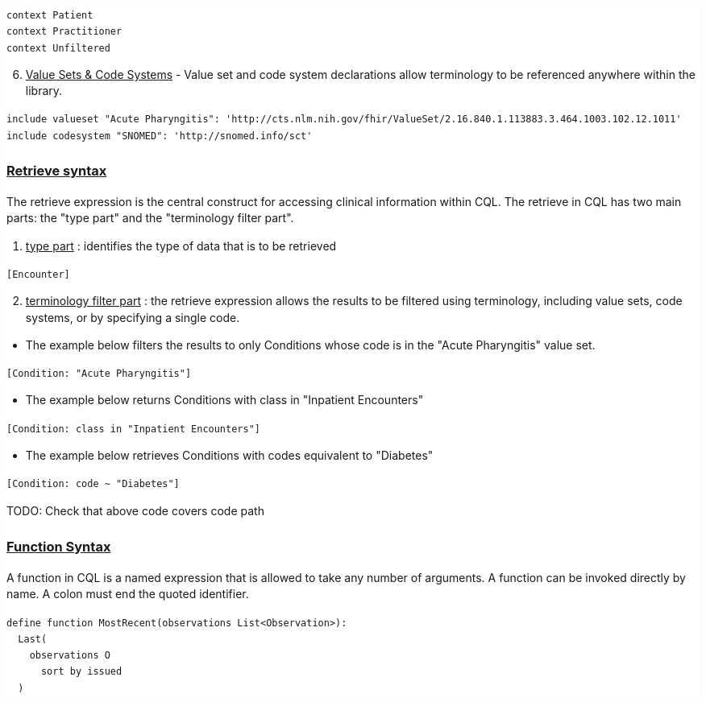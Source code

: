 ```cql
context Patient
context Practitioner
context Unfiltered
```

6) [Value Sets & Code Systems](https://cql.hl7.org/02-authorsguide.html#terminology) - Value set and code system declarations allow terminology to be referenced anywhere within the library.

```cql
include valueset "Acute Pharyngitis": 'http://cts.nlm.nih.gov/fhir/ValueSet/2.16.840.1.113883.3.464.1003.102.12.1011'
include codesystem "SNOMED": 'http://snomed.info/sct'
```

### [**Retrieve syntax**](https://cql.hl7.org/02-authorsguide.html#retrieve)

The retrieve expression is the central construct for accessing clinical information within CQL. The retrieve in CQL has two main parts: the "type part" and the "terminology filter part".

1) [type part](https://cql.hl7.org/02-authorsguide.html#clinical-statement-structure) : identifies the type of data that is to be retrieved

```cql
[Encounter]
```

2) [terminology filter part](https://cql.hl7.org/02-authorsguide.html#filtering-with-terminology) : the retrieve expression allows the results to be filtered using terminology, including value sets, code systems, or by specifying a single code.

- The example below filters the results to only Conditions whose code is in the "Acute Pharyngitis" value set.

```cql
[Condition: "Acute Pharyngitis"]
```

- The example below returns Conditions with class in "Inpatient Encounters"

```cql
[Condition: class in "Inpatient Encounters"]
```

- The example below retrieves Conditions with codes equivalent to "Diabetes"

```cql
[Condition: code ~ "Diabetes"]
```

TODO: Check that above code covers code path

### [**Function Syntax**](https://cql.hl7.org/19-l-cqlsyntaxdiagrams.html#function)

A function in CQL is a named expression that is allowed to take any number of arguments. A function can be invoked directly by name. A colon must end the quoted identifier.

```cql
define function MostRecent(observations List<Observation>):
  Last(
    observations O
      sort by issued
  )
```
